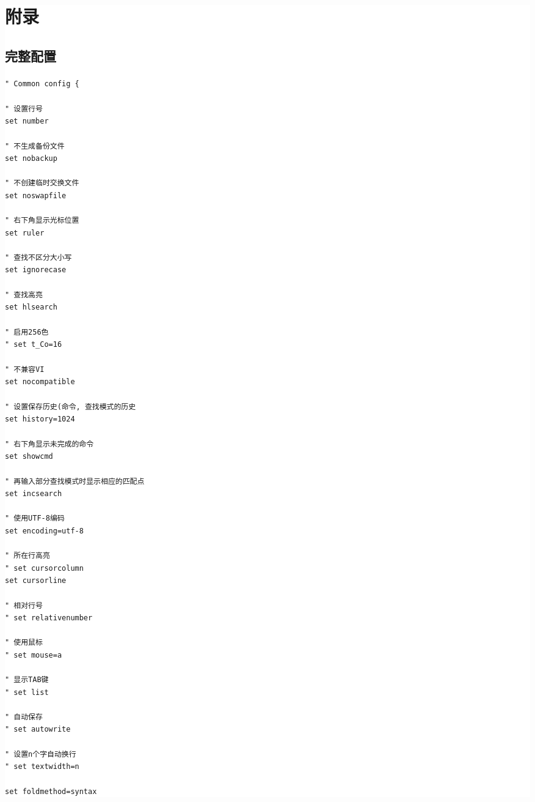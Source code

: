 # 附录
## 完整配置
```vim
" Common config {

" 设置行号
set number

" 不生成备份文件
set nobackup 

" 不创建临时交换文件
set noswapfile     

" 右下角显示光标位置
set ruler

" 查找不区分大小写
set ignorecase

" 查找高亮
set hlsearch

" 启用256色
" set t_Co=16

" 不兼容VI
set nocompatible

" 设置保存历史(命令, 查找模式的历史
set history=1024

" 右下角显示未完成的命令 
set showcmd

" 再输入部分查找模式时显示相应的匹配点 
set incsearch

" 使用UTF-8编码
set encoding=utf-8

" 所在行高亮
" set cursorcolumn
set cursorline

" 相对行号
" set relativenumber

" 使用鼠标
" set mouse=a

" 显示TAB键
" set list

" 自动保存
" set autowrite

" 设置n个字自动换行
" set textwidth=n

set foldmethod=syntax
```